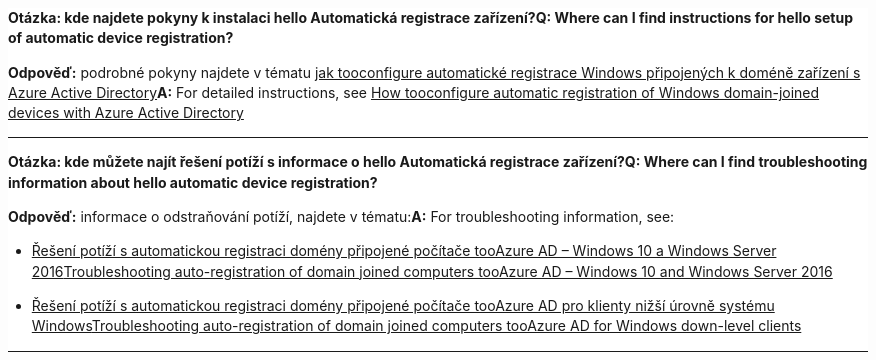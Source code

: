 
<span data-ttu-id="f067d-162">**Otázka: kde najdete pokyny k instalaci hello Automatická registrace zařízení?**</span><span class="sxs-lookup"><span data-stu-id="f067d-162">**Q: Where can I find instructions for hello setup of automatic device registration?**</span></span>

<span data-ttu-id="f067d-163">**Odpověď:** podrobné pokyny najdete v tématu [jak tooconfigure automatické registrace Windows připojených k doméně zařízení s Azure Active Directory](active-directory-conditional-access-automatic-device-registration-setup.md)</span><span class="sxs-lookup"><span data-stu-id="f067d-163">**A:** For detailed instructions, see [How tooconfigure automatic registration of Windows domain-joined devices with Azure Active Directory](active-directory-conditional-access-automatic-device-registration-setup.md)</span></span>

---

<span data-ttu-id="f067d-164">**Otázka: kde můžete najít řešení potíží s informace o hello Automatická registrace zařízení?**</span><span class="sxs-lookup"><span data-stu-id="f067d-164">**Q: Where can I find troubleshooting information about hello automatic device registration?**</span></span>

<span data-ttu-id="f067d-165">**Odpověď:** informace o odstraňování potíží, najdete v tématu:</span><span class="sxs-lookup"><span data-stu-id="f067d-165">**A:** For troubleshooting information, see:</span></span>

- [<span data-ttu-id="f067d-166">Řešení potíží s automatickou registraci domény připojené počítače tooAzure AD – Windows 10 a Windows Server 2016</span><span class="sxs-lookup"><span data-stu-id="f067d-166">Troubleshooting auto-registration of domain joined computers tooAzure AD – Windows 10 and Windows Server 2016</span></span>](active-directory-device-registration-troubleshoot-windows.md)

- [<span data-ttu-id="f067d-167">Řešení potíží s automatickou registraci domény připojené počítače tooAzure AD pro klienty nižší úrovně systému Windows</span><span class="sxs-lookup"><span data-stu-id="f067d-167">Troubleshooting auto-registration of domain joined computers tooAzure AD for Windows down-level clients</span></span>](active-directory-device-registration-troubleshoot-windows-legacy.md)
 
---

